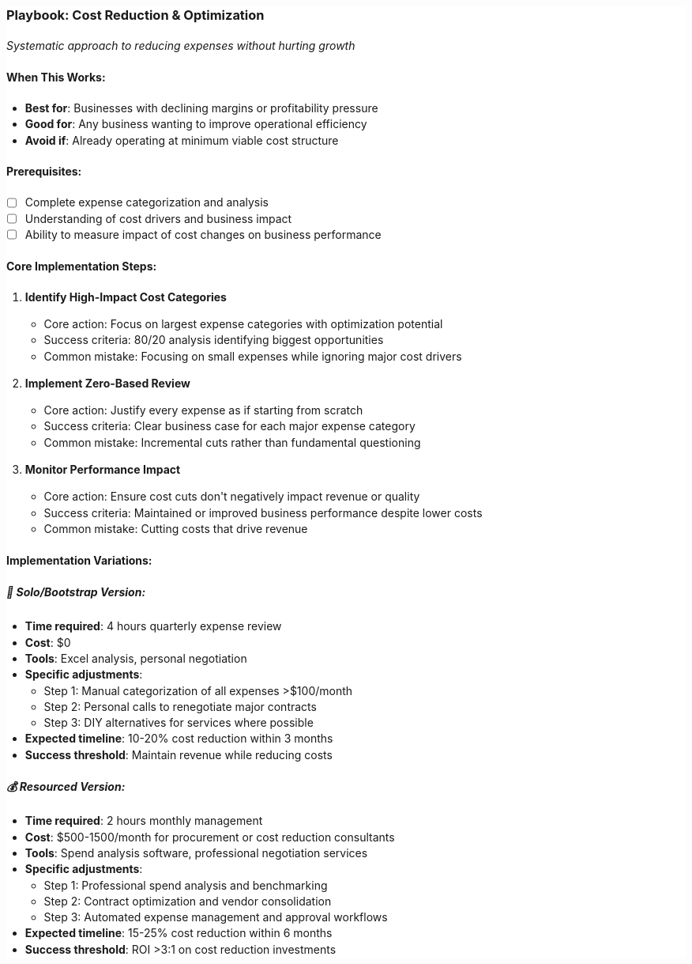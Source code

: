
### Playbook: Cost Reduction & Optimization
*Systematic approach to reducing expenses without hurting growth*

#### When This Works:
- **Best for**: Businesses with declining margins or profitability pressure
- **Good for**: Any business wanting to improve operational efficiency
- **Avoid if**: Already operating at minimum viable cost structure

#### Prerequisites:
- [ ] Complete expense categorization and analysis
- [ ] Understanding of cost drivers and business impact
- [ ] Ability to measure impact of cost changes on business performance

#### Core Implementation Steps:

1. **Identify High-Impact Cost Categories** 
   - Core action: Focus on largest expense categories with optimization potential
   - Success criteria: 80/20 analysis identifying biggest opportunities
   - Common mistake: Focusing on small expenses while ignoring major cost drivers

2. **Implement Zero-Based Review**
   - Core action: Justify every expense as if starting from scratch
   - Success criteria: Clear business case for each major expense category
   - Common mistake: Incremental cuts rather than fundamental questioning

3. **Monitor Performance Impact**
   - Core action: Ensure cost cuts don't negatively impact revenue or quality
   - Success criteria: Maintained or improved business performance despite lower costs
   - Common mistake: Cutting costs that drive revenue

#### Implementation Variations:

##### 🚀 Solo/Bootstrap Version:
- **Time required**: 4 hours quarterly expense review
- **Cost**: $0
- **Tools**: Excel analysis, personal negotiation
- **Specific adjustments**:
  - Step 1: Manual categorization of all expenses >$100/month
  - Step 2: Personal calls to renegotiate major contracts
  - Step 3: DIY alternatives for services where possible
- **Expected timeline**: 10-20% cost reduction within 3 months
- **Success threshold**: Maintain revenue while reducing costs

##### 💰 Resourced Version:
- **Time required**: 2 hours monthly management
- **Cost**: $500-1500/month for procurement or cost reduction consultants
- **Tools**: Spend analysis software, professional negotiation services
- **Specific adjustments**:
  - Step 1: Professional spend analysis and benchmarking
  - Step 2: Contract optimization and vendor consolidation
  - Step 3: Automated expense management and approval workflows
- **Expected timeline**: 15-25% cost reduction within 6 months
- **Success threshold**: ROI >3:1 on cost reduction investments
